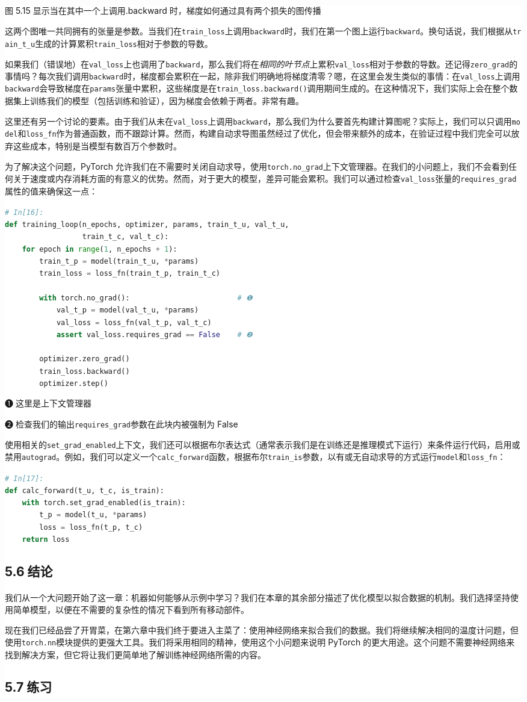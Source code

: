 图 5.15 显示当在其中一个上调用.backward 时，梯度如何通过具有两个损失的图传播

这两个图唯一共同拥有的张量是参数。当我们在`train_loss`上调用`backward`时，我们在第一个图上运行`backward`。换句话说，我们根据从`train_t_u`生成的计算累积`train_loss`相对于参数的导数。

如果我们（错误地）在`val_loss`上也调用了`backward`，那么我们将在*相同的叶节点*上累积`val_loss`相对于参数的导数。还记得`zero_grad`的事情吗？每次我们调用`backward`时，梯度都会累积在一起，除非我们明确地将梯度清零？嗯，在这里会发生类似的事情：在`val_loss`上调用`backward`会导致梯度在`params`张量中累积，这些梯度是在`train_loss.backward()`调用期间生成的。在这种情况下，我们实际上会在整个数据集上训练我们的模型（包括训练和验证），因为梯度会依赖于两者。非常有趣。

这里还有另一个讨论的要素。由于我们从未在`val_loss`上调用`backward`，那么我们为什么要首先构建计算图呢？实际上，我们可以只调用`model`和`loss_fn`作为普通函数，而不跟踪计算。然而，构建自动求导图虽然经过了优化，但会带来额外的成本，在验证过程中我们完全可以放弃这些成本，特别是当模型有数百万个参数时。

为了解决这个问题，PyTorch 允许我们在不需要时关闭自动求导，使用`torch.no_grad`上下文管理器。在我们的小问题上，我们不会看到任何关于速度或内存消耗方面的有意义的优势。然而，对于更大的模型，差异可能会累积。我们可以通过检查`val_loss`张量的`requires_grad`属性的值来确保这一点：

```py
# In[16]:
def training_loop(n_epochs, optimizer, params, train_t_u, val_t_u,
                  train_t_c, val_t_c):
    for epoch in range(1, n_epochs + 1):
        train_t_p = model(train_t_u, *params)
        train_loss = loss_fn(train_t_p, train_t_c)

        with torch.no_grad():                         # ❶
            val_t_p = model(val_t_u, *params)
            val_loss = loss_fn(val_t_p, val_t_c)
            assert val_loss.requires_grad == False    # ❷

        optimizer.zero_grad()
        train_loss.backward()
        optimizer.step()
```

❶ 这里是上下文管理器

❷ 检查我们的输出`requires_grad`参数在此块内被强制为 False

使用相关的`set_grad_enabled`上下文，我们还可以根据布尔表达式（通常表示我们是在训练还是推理模式下运行）来条件运行代码，启用或禁用`autograd`。例如，我们可以定义一个`calc_forward`函数，根据布尔`train_is`参数，以有或无自动求导的方式运行`model`和`loss_fn`：

```py
# In[17]:
def calc_forward(t_u, t_c, is_train):
    with torch.set_grad_enabled(is_train):
        t_p = model(t_u, *params)
        loss = loss_fn(t_p, t_c)
    return loss
```

## 5.6 结论

我们从一个大问题开始了这一章：机器如何能够从示例中学习？我们在本章的其余部分描述了优化模型以拟合数据的机制。我们选择坚持使用简单模型，以便在不需要的复杂性的情况下看到所有移动部件。

现在我们已经品尝了开胃菜，在第六章中我们终于要进入主菜了：使用神经网络来拟合我们的数据。我们将继续解决相同的温度计问题，但使用`torch.nn`模块提供的更强大工具。我们将采用相同的精神，使用这个小问题来说明 PyTorch 的更大用途。这个问题不需要神经网络来找到解决方案，但它将让我们更简单地了解训练神经网络所需的内容。

## 5.7 练习
